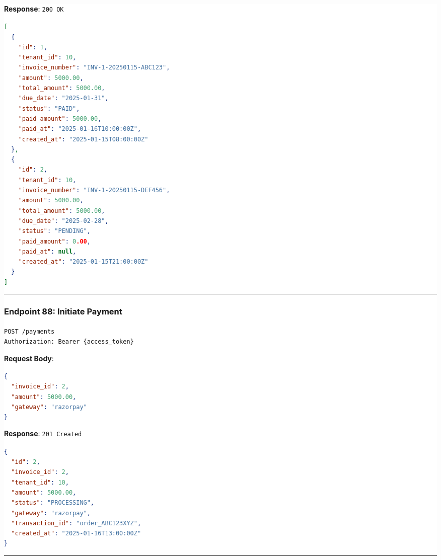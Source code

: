 **Response**: `200 OK`
```json
[
  {
    "id": 1,
    "tenant_id": 10,
    "invoice_number": "INV-1-20250115-ABC123",
    "amount": 5000.00,
    "total_amount": 5000.00,
    "due_date": "2025-01-31",
    "status": "PAID",
    "paid_amount": 5000.00,
    "paid_at": "2025-01-16T10:00:00Z",
    "created_at": "2025-01-15T08:00:00Z"
  },
  {
    "id": 2,
    "tenant_id": 10,
    "invoice_number": "INV-1-20250115-DEF456",
    "amount": 5000.00,
    "total_amount": 5000.00,
    "due_date": "2025-02-28",
    "status": "PENDING",
    "paid_amount": 0.00,
    "paid_at": null,
    "created_at": "2025-01-15T21:00:00Z"
  }
]
```

---

### Endpoint 88: Initiate Payment
```http
POST /payments
Authorization: Bearer {access_token}
```

**Request Body**:
```json
{
  "invoice_id": 2,
  "amount": 5000.00,
  "gateway": "razorpay"
}
```

**Response**: `201 Created`
```json
{
  "id": 2,
  "invoice_id": 2,
  "tenant_id": 10,
  "amount": 5000.00,
  "status": "PROCESSING",
  "gateway": "razorpay",
  "transaction_id": "order_ABC123XYZ",
  "created_at": "2025-01-16T13:00:00Z"
}
```

---